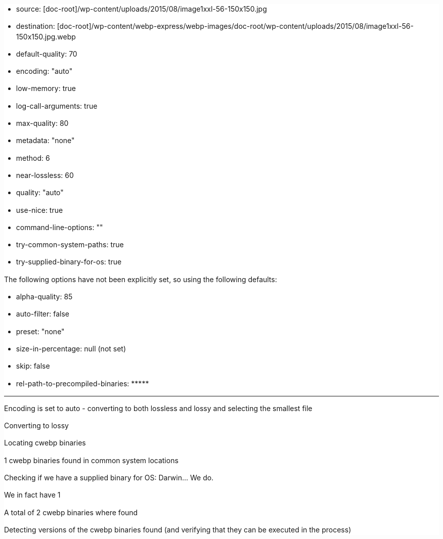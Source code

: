 - source: [doc-root]/wp-content/uploads/2015/08/image1xxl-56-150x150.jpg

- destination: [doc-root]/wp-content/webp-express/webp-images/doc-root/wp-content/uploads/2015/08/image1xxl-56-150x150.jpg.webp

- default-quality: 70

- encoding: "auto"

- low-memory: true

- log-call-arguments: true

- max-quality: 80

- metadata: "none"

- method: 6

- near-lossless: 60

- quality: "auto"

- use-nice: true

- command-line-options: ""

- try-common-system-paths: true

- try-supplied-binary-for-os: true


The following options have not been explicitly set, so using the following defaults:

- alpha-quality: 85

- auto-filter: false

- preset: "none"

- size-in-percentage: null (not set)

- skip: false

- rel-path-to-precompiled-binaries: *****

------------


Encoding is set to auto - converting to both lossless and lossy and selecting the smallest file


Converting to lossy

Locating cwebp binaries

1 cwebp binaries found in common system locations

Checking if we have a supplied binary for OS: Darwin... We do.

We in fact have 1

A total of 2 cwebp binaries where found

Detecting versions of the cwebp binaries found (and verifying that they can be executed in the process)
